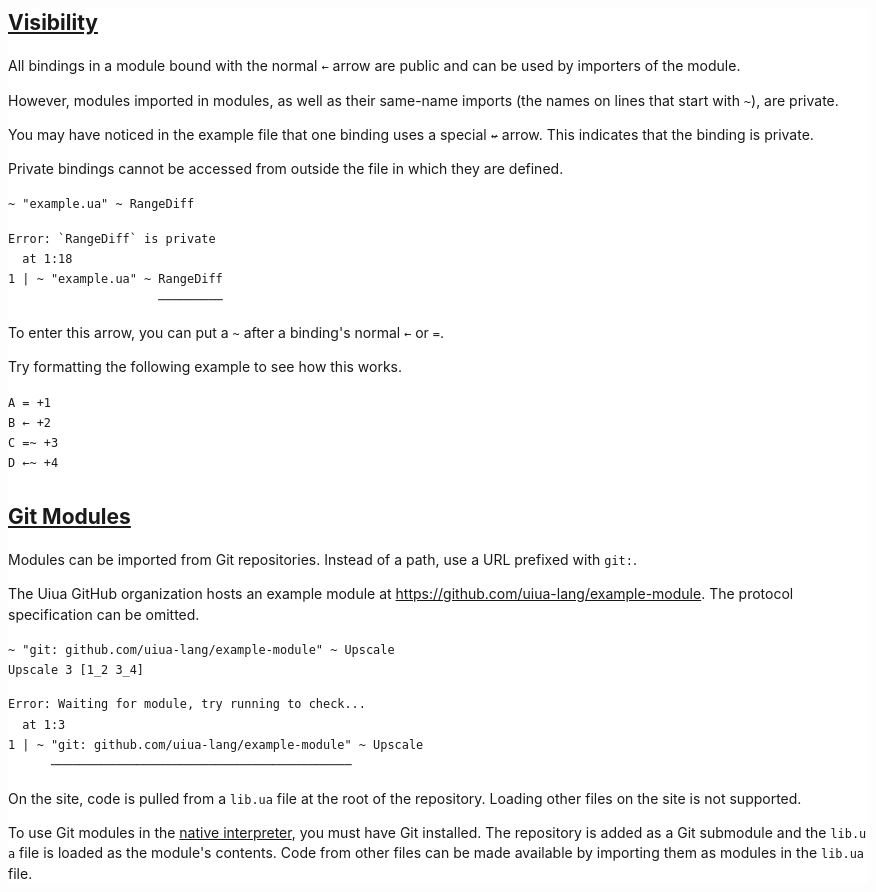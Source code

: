 ## [Visibility](#visibility)

All bindings in a module bound with the normal `←` arrow are public and can be used by importers of the module.

However, modules imported in modules, as well as their same-name imports (the names on lines that start with `~`), are private.

You may have noticed in the example file that one binding uses a special `↚` arrow. This indicates that the binding is private.

Private bindings cannot be accessed from outside the file in which they are defined.

```uiua
~ "example.ua" ~ RangeDiff
```

```output
Error: `RangeDiff` is private
  at 1:18
1 | ~ "example.ua" ~ RangeDiff
                     ─────────
```

To enter this arrow, you can put a `~` after a binding's normal `←` or `=`.

Try formatting the following example to see how this works.

```uiua
A = +1
B ← +2
C =~ +3
D ←~ +4
```

## [Git Modules](#git-modules)

Modules can be imported from Git repositories. Instead of a path, use a URL prefixed with `git:`.

The Uiua GitHub organization hosts an example module at <https://github.com/uiua-lang/example-module>. The protocol specification can be omitted.

```uiua
~ "git: github.com/uiua-lang/example-module" ~ Upscale
Upscale 3 [1_2 3_4]
```

```output
Error: Waiting for module, try running to check...
  at 1:3
1 | ~ "git: github.com/uiua-lang/example-module" ~ Upscale
      ──────────────────────────────────────────
```

On the site, code is pulled from a `lib.ua` file at the root of the repository. Loading other files on the site is not supported.

To use Git modules in the [native interpreter](/docs/install), you must have Git installed. The repository is added as a Git submodule and the `lib.ua` file is loaded as the module's contents. Code from other files can be made available by importing them as modules in the `lib.ua` file.
